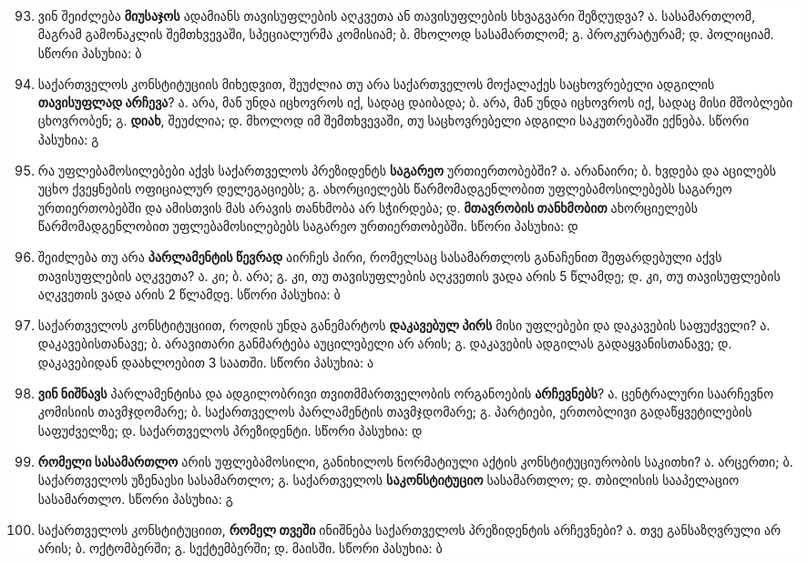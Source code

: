 93. ვინ შეიძლება **მიუსაჯოს** ადამიანს თავისუფლების აღკვეთა ან თავისუფლების სხვაგვარი შეზღუდვა?
ა. სასამართლომ, მაგრამ გამონაკლის შემთხვევაში, სპეციალურმა კომისიამ;
ბ. მხოლოდ სასამართლომ;
გ. პროკურატურამ;
დ. პოლიციამ.
სწორი პასუხია: ბ

94. საქართველოს კონსტიტუციის მიხედვით, შეუძლია თუ არა საქართველოს მოქალაქეს საცხოვრებელი ადგილის **თავისუფლად არჩევა**?
ა. არა, მან უნდა იცხოვროს იქ, სადაც დაიბადა;
ბ. არა, მან უნდა იცხოვროს იქ, სადაც მისი მშობლები ცხოვრობენ;
გ. **დიახ**, შეუძლია;
დ. მხოლოდ იმ შემთხვევაში, თუ საცხოვრებელი ადგილი საკუთრებაში ექნება.
სწორი პასუხია: გ

95. რა უფლებამოსილებები აქვს საქართველოს პრეზიდენტს **საგარეო** ურთიერთობებში?
ა. არანაირი;
ბ. ხვდება და აცილებს უცხო ქვეყნების ოფიციალურ დელეგაციებს;
გ. ახორციელებს წარმომადგენლობით უფლებამოსილებებს საგარეო ურთიერთობებში
და ამისთვის მას არავის თანხმობა არ სჭირდება;
დ. **მთავრობის თანხმობით** ახორციელებს წარმომადგენლობით უფლებამოსილებებს საგარეო ურთიერთობებში.
სწორი პასუხია: დ

96. შეიძლება თუ არა **პარლამენტის წევრად** აირჩეს პირი, რომელსაც სასამართლოს განაჩენით შეფარდებული აქვს თავისუფლების აღკვეთა?
ა. კი;
ბ. არა;
გ. კი, თუ თავისუფლების აღკვეთის ვადა არის 5 წლამდე;
დ. კი, თუ თავისუფლების აღკვეთის ვადა არის 2 წლამდე.
სწორი პასუხია: ბ

97. საქართველოს კონსტიტუციით, როდის უნდა განემარტოს **დაკავებულ პირს** მისი უფლებები და დაკავების საფუძველი?
ა. დაკავებისთანავე;
ბ. არავითარი განმარტება აუცილებელი არ არის;
გ. დაკავების ადგილას გადაყვანისთანავე;
დ. დაკავებიდან დაახლოებით 3 საათში.
სწორი პასუხია: ა

98. **ვინ ნიშნავს** პარლამენტისა და ადგილობრივი თვითმმართველობის ორგანოების **არჩევნებს**?
ა. ცენტრალური საარჩევნო კომისიის თავმჯდომარე;
ბ. საქართველოს პარლამენტის თავმჯდომარე;
გ. პარტიები, ერთობლივი გადაწყვეტილების საფუძველზე;
დ. საქართველოს პრეზიდენტი.
სწორი პასუხია: დ

99. **რომელი სასამართლო** არის უფლებამოსილი, განიხილოს ნორმატიული აქტის კონსტიტუციურობის საკითხი?
ა. არცერთი;
ბ. საქართველოს უზენაესი სასამართლო;
გ. საქართველოს **საკონსტიტუციო** სასამართლო;
დ. თბილისის სააპელაციო სასამართლო.
სწორი პასუხია: გ

100. საქართველოს კონსტიტუციით, **რომელ თვეში** ინიშნება საქართველოს პრეზიდენტის არჩევნები?
ა. თვე განსაზღვრული არ არის;
ბ. ოქტომბერში;
გ. სექტემბერში;
დ. მაისში.
სწორი პასუხია: ბ
